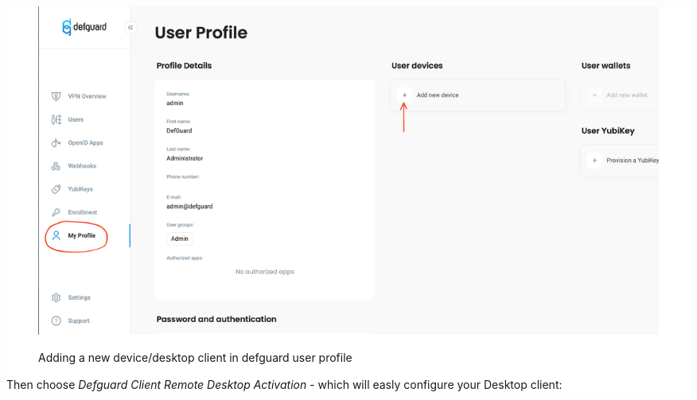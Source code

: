 <figure><img src="../.gitbook/assets/SCR-20240118-rzqf.png" alt=""><figcaption><p>Adding a new device/desktop client in defguard user profile</p></figcaption></figure>

Then choose _Defguard Client Remote Desktop Activation_ - which will easly configure your Desktop client:
